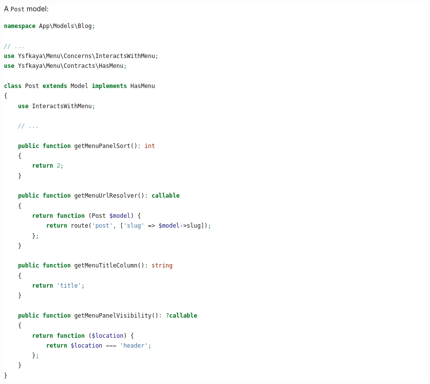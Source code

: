 A `Post` model:

```php
namespace App\Models\Blog;

// ...
use Ysfkaya\Menu\Concerns\InteractsWithMenu;
use Ysfkaya\Menu\Contracts\HasMenu;

class Post extends Model implements HasMenu
{
    use InteractsWithMenu;

    // ...

    public function getMenuPanelSort(): int
    {
        return 2;
    }

    public function getMenuUrlResolver(): callable
    {
        return function (Post $model) {
            return route('post', ['slug' => $model->slug]);
        };
    }

    public function getMenuTitleColumn(): string
    {
        return 'title';
    }

    public function getMenuPanelVisibility(): ?callable
    {
        return function ($location) {
            return $location === 'header';
        };
    }
}
```
